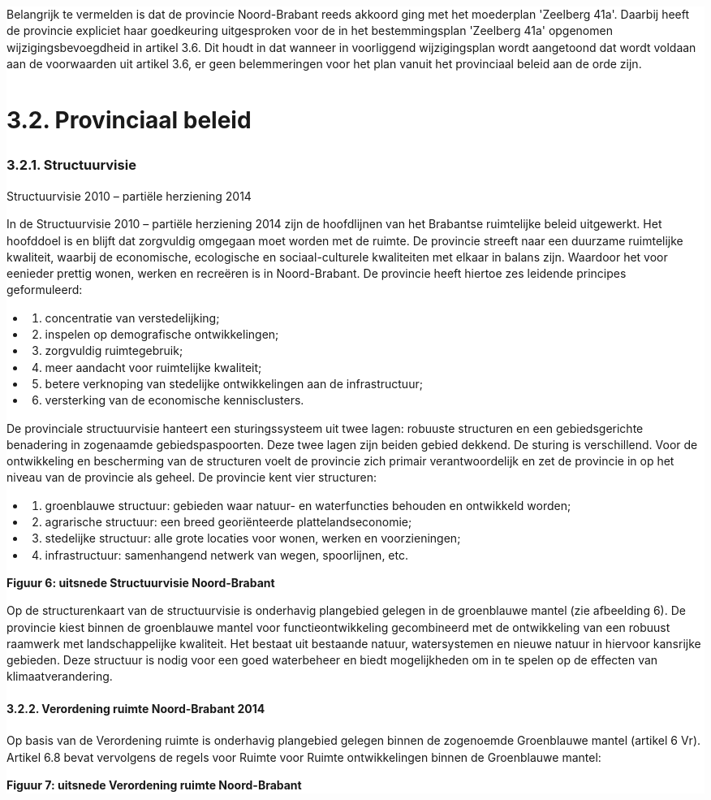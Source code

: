 Belangrijk te vermelden is dat de provincie Noord-Brabant reeds akkoord ging met het moederplan 'Zeelberg 41a'. Daarbij heeft de provincie expliciet haar goedkeuring uitgesproken voor de in het bestemmingsplan 'Zeelberg 41a' opgenomen wijzigingsbevoegdheid in artikel 3.6. Dit houdt in dat wanneer in voorliggend wijzigingsplan wordt aangetoond dat wordt voldaan aan de voorwaarden uit artikel 3.6, er geen belemmeringen voor het plan vanuit het provinciaal beleid aan de orde zijn.

# <span id="page-12-2"></span>**3.2. Provinciaal beleid**

### <span id="page-12-3"></span>**3.2.1. Structuurvisie**

Structuurvisie 2010 – partiële herziening 2014

In de Structuurvisie 2010 – partiële herziening 2014 zijn de hoofdlijnen van het Brabantse ruimtelijke beleid uitgewerkt. Het hoofddoel is en blijft dat zorgvuldig omgegaan moet worden met de ruimte. De provincie streeft naar een duurzame ruimtelijke kwaliteit, waarbij de economische, ecologische en sociaal-culturele kwaliteiten met elkaar in balans zijn. Waardoor het voor eenieder prettig wonen, werken en recreëren is in Noord-Brabant. De provincie heeft hiertoe zes leidende principes geformuleerd:

- 1. concentratie van verstedelijking;
- 2. inspelen op demografische ontwikkelingen;
- 3. zorgvuldig ruimtegebruik;
- 4. meer aandacht voor ruimtelijke kwaliteit;
- 5. betere verknoping van stedelijke ontwikkelingen aan de infrastructuur;
- 6. versterking van de economische kennisclusters.

De provinciale structuurvisie hanteert een sturingssysteem uit twee lagen: robuuste structuren en een gebiedsgerichte benadering in zogenaamde gebiedspaspoorten. Deze twee lagen zijn beiden gebied dekkend. De sturing is verschillend. Voor de ontwikkeling en bescherming van de structuren voelt de provincie zich primair verantwoordelijk en zet de provincie in op het niveau van de provincie als geheel. De provincie kent vier structuren:

- 1. groenblauwe structuur: gebieden waar natuur- en waterfuncties behouden en ontwikkeld worden;
- 2. agrarische structuur: een breed georiënteerde plattelandseconomie;
- 3. stedelijke structuur: alle grote locaties voor wonen, werken en voorzieningen;
- 4. infrastructuur: samenhangend netwerk van wegen, spoorlijnen, etc.

**Figuur 6: uitsnede Structuurvisie Noord-Brabant**

Op de structurenkaart van de structuurvisie is onderhavig plangebied gelegen in de groenblauwe mantel (zie afbeelding 6). De provincie kiest binnen de groenblauwe mantel voor functieontwikkeling gecombineerd met de ontwikkeling van een robuust raamwerk met landschappelijke kwaliteit. Het bestaat uit bestaande natuur, watersystemen en nieuwe natuur in hiervoor kansrijke gebieden. Deze structuur is nodig voor een goed waterbeheer en biedt mogelijkheden om in te spelen op de effecten van klimaatverandering.

#### <span id="page-13-0"></span>**3.2.2. Verordening ruimte Noord-Brabant 2014**

Op basis van de Verordening ruimte is onderhavig plangebied gelegen binnen de zogenoemde Groenblauwe mantel (artikel 6 Vr). Artikel 6.8 bevat vervolgens de regels voor Ruimte voor Ruimte ontwikkelingen binnen de Groenblauwe mantel:

**Figuur 7: uitsnede Verordening ruimte Noord-Brabant**
